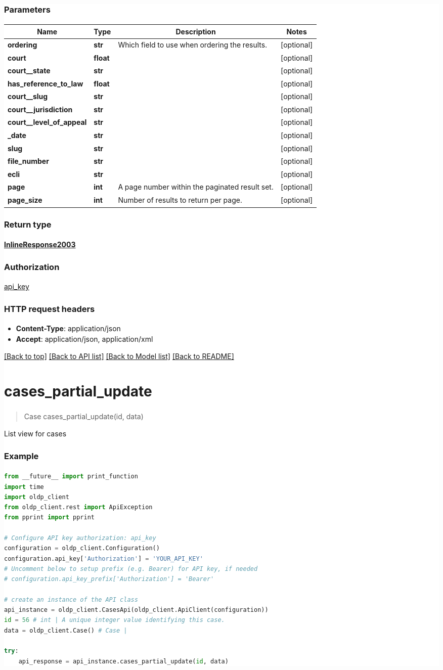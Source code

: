 ```python
```

### Parameters

Name | Type | Description  | Notes
------------- | ------------- | ------------- | -------------
 **ordering** | **str**| Which field to use when ordering the results. | [optional] 
 **court** | **float**|  | [optional] 
 **court__state** | **str**|  | [optional] 
 **has_reference_to_law** | **float**|  | [optional] 
 **court__slug** | **str**|  | [optional] 
 **court__jurisdiction** | **str**|  | [optional] 
 **court__level_of_appeal** | **str**|  | [optional] 
 **_date** | **str**|  | [optional] 
 **slug** | **str**|  | [optional] 
 **file_number** | **str**|  | [optional] 
 **ecli** | **str**|  | [optional] 
 **page** | **int**| A page number within the paginated result set. | [optional] 
 **page_size** | **int**| Number of results to return per page. | [optional] 

### Return type

[**InlineResponse2003**](InlineResponse2003.md)

### Authorization

[api_key](../README.md#api_key)

### HTTP request headers

 - **Content-Type**: application/json
 - **Accept**: application/json, application/xml

[[Back to top]](#) [[Back to API list]](../README.md#documentation-for-api-endpoints) [[Back to Model list]](../README.md#documentation-for-models) [[Back to README]](../README.md)

# **cases_partial_update**
> Case cases_partial_update(id, data)



List view for cases

### Example
```python
from __future__ import print_function
import time
import oldp_client
from oldp_client.rest import ApiException
from pprint import pprint

# Configure API key authorization: api_key
configuration = oldp_client.Configuration()
configuration.api_key['Authorization'] = 'YOUR_API_KEY'
# Uncomment below to setup prefix (e.g. Bearer) for API key, if needed
# configuration.api_key_prefix['Authorization'] = 'Bearer'

# create an instance of the API class
api_instance = oldp_client.CasesApi(oldp_client.ApiClient(configuration))
id = 56 # int | A unique integer value identifying this case.
data = oldp_client.Case() # Case | 

try:
    api_response = api_instance.cases_partial_update(id, data)
```